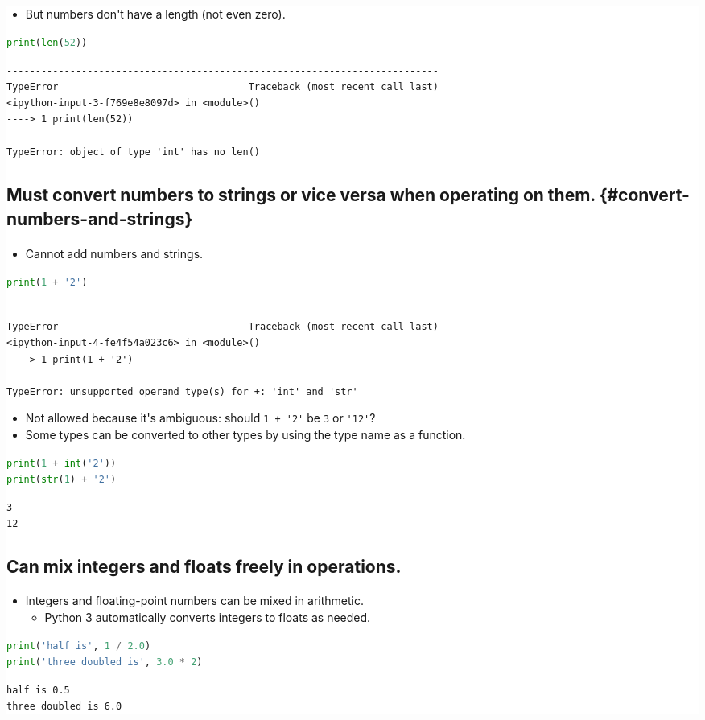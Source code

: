 - But numbers don't have a length (not even zero).

```python
print(len(52))
```

```error
---------------------------------------------------------------------------
TypeError                                 Traceback (most recent call last)
<ipython-input-3-f769e8e8097d> in <module>()
----> 1 print(len(52))

TypeError: object of type 'int' has no len()
```

## Must convert numbers to strings or vice versa when operating on them. {#convert-numbers-and-strings}

- Cannot add numbers and strings.

```python
print(1 + '2')
```

```error
---------------------------------------------------------------------------
TypeError                                 Traceback (most recent call last)
<ipython-input-4-fe4f54a023c6> in <module>()
----> 1 print(1 + '2')

TypeError: unsupported operand type(s) for +: 'int' and 'str'
```

- Not allowed because it's ambiguous: should `1 + '2'` be `3` or `'12'`?
- Some types can be converted to other types by using the type name as a function.

```python
print(1 + int('2'))
print(str(1) + '2')
```

```output
3
12
```

## Can mix integers and floats freely in operations.

- Integers and floating-point numbers can be mixed in arithmetic.
  - Python 3 automatically converts integers to floats as needed.

```python
print('half is', 1 / 2.0)
print('three doubled is', 3.0 * 2)
```

```output
half is 0.5
three doubled is 6.0
```
